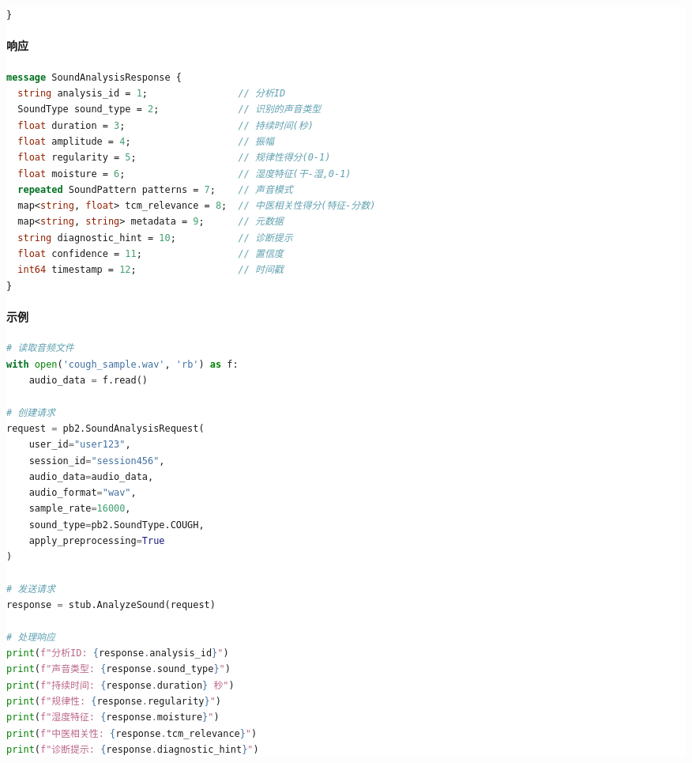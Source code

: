 ```protobuf
}
```

#### 响应

```protobuf
message SoundAnalysisResponse {
  string analysis_id = 1;                // 分析ID
  SoundType sound_type = 2;              // 识别的声音类型
  float duration = 3;                    // 持续时间(秒)
  float amplitude = 4;                   // 振幅
  float regularity = 5;                  // 规律性得分(0-1)
  float moisture = 6;                    // 湿度特征(干-湿,0-1)
  repeated SoundPattern patterns = 7;    // 声音模式
  map<string, float> tcm_relevance = 8;  // 中医相关性得分(特征-分数)
  map<string, string> metadata = 9;      // 元数据
  string diagnostic_hint = 10;           // 诊断提示
  float confidence = 11;                 // 置信度
  int64 timestamp = 12;                  // 时间戳
}
```

#### 示例

```python
# 读取音频文件
with open('cough_sample.wav', 'rb') as f:
    audio_data = f.read()

# 创建请求
request = pb2.SoundAnalysisRequest(
    user_id="user123",
    session_id="session456",
    audio_data=audio_data,
    audio_format="wav",
    sample_rate=16000,
    sound_type=pb2.SoundType.COUGH,
    apply_preprocessing=True
)

# 发送请求
response = stub.AnalyzeSound(request)

# 处理响应
print(f"分析ID: {response.analysis_id}")
print(f"声音类型: {response.sound_type}")
print(f"持续时间: {response.duration} 秒")
print(f"规律性: {response.regularity}")
print(f"湿度特征: {response.moisture}")
print(f"中医相关性: {response.tcm_relevance}")
print(f"诊断提示: {response.diagnostic_hint}")
```
